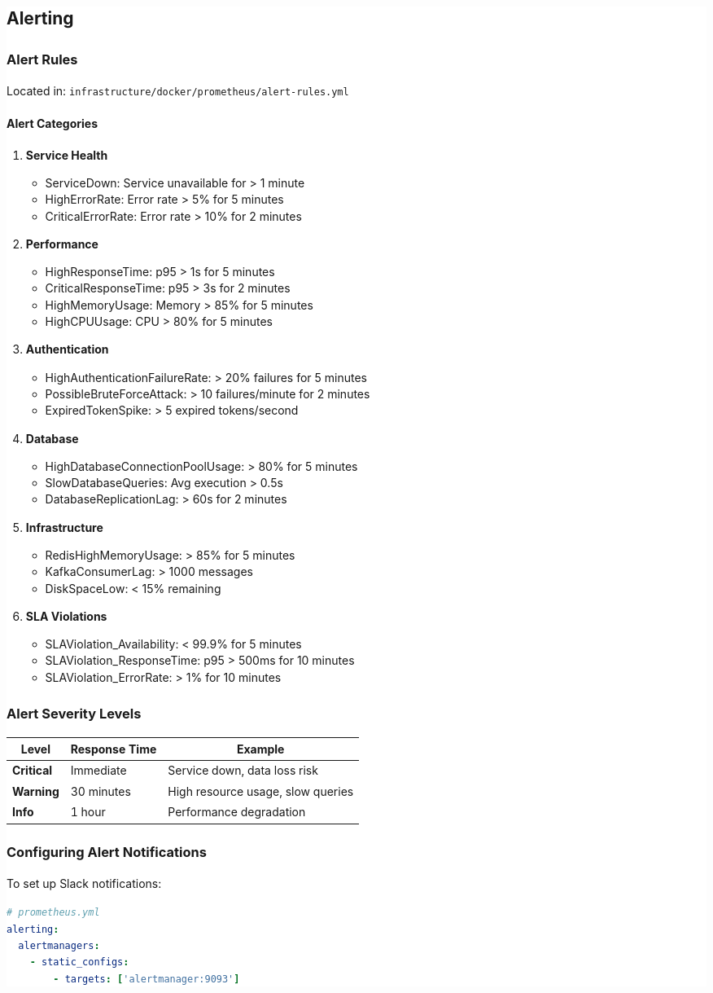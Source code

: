 ## Alerting

### Alert Rules

Located in: `infrastructure/docker/prometheus/alert-rules.yml`

#### Alert Categories

1. **Service Health**
   - ServiceDown: Service unavailable for > 1 minute
   - HighErrorRate: Error rate > 5% for 5 minutes
   - CriticalErrorRate: Error rate > 10% for 2 minutes

2. **Performance**
   - HighResponseTime: p95 > 1s for 5 minutes
   - CriticalResponseTime: p95 > 3s for 2 minutes
   - HighMemoryUsage: Memory > 85% for 5 minutes
   - HighCPUUsage: CPU > 80% for 5 minutes

3. **Authentication**
   - HighAuthenticationFailureRate: > 20% failures for 5 minutes
   - PossibleBruteForceAttack: > 10 failures/minute for 2 minutes
   - ExpiredTokenSpike: > 5 expired tokens/second

4. **Database**
   - HighDatabaseConnectionPoolUsage: > 80% for 5 minutes
   - SlowDatabaseQueries: Avg execution > 0.5s
   - DatabaseReplicationLag: > 60s for 2 minutes

5. **Infrastructure**
   - RedisHighMemoryUsage: > 85% for 5 minutes
   - KafkaConsumerLag: > 1000 messages
   - DiskSpaceLow: < 15% remaining

6. **SLA Violations**
   - SLAViolation_Availability: < 99.9% for 5 minutes
   - SLAViolation_ResponseTime: p95 > 500ms for 10 minutes
   - SLAViolation_ErrorRate: > 1% for 10 minutes

### Alert Severity Levels

| Level | Response Time | Example |
|-------|---------------|---------|
| **Critical** | Immediate | Service down, data loss risk |
| **Warning** | 30 minutes | High resource usage, slow queries |
| **Info** | 1 hour | Performance degradation |

### Configuring Alert Notifications

To set up Slack notifications:

```yaml
# prometheus.yml
alerting:
  alertmanagers:
    - static_configs:
        - targets: ['alertmanager:9093']
```
